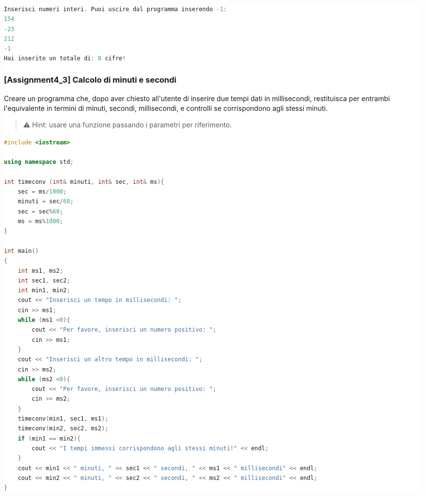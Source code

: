 ```cpp
Inserisci numeri interi. Puoi uscire dal programma inserendo -1:
154
-23
212
-1
Hai inserito un totale di: 8 cifre!
```
### [Assignment4_3] Calcolo di minuti e secondi

Creare un programma che, dopo aver chiesto all'utente di inserire due tempi dati in millisecondi, restituisca per entrambi l'equivalente in termini di minuti, secondi, millisecondi, e controlli se corrispondono agli stessi minuti.

> :warning: Hint: usare una funzione passando i parametri per riferimento.

```cpp
#include <iostream>

using namespace std;

int timeconv (int& minuti, int& sec, int& ms){
    sec = ms/1000;
    minuti = sec/60;
    sec = sec%60;
    ms = ms%1000;
}

int main()
{
    int ms1, ms2;
    int sec1, sec2;
    int min1, min2;
    cout << "Inserisci un tempo in millisecondi: ";
    cin >> ms1;
    while (ms1 <0){
        cout << "Per favore, inserisci un numero positivo: ";
        cin >> ms1;
    }
    cout << "Inserisci un altro tempo in millisecondi: ";
    cin >> ms2;
    while (ms2 <0){
        cout << "Per favore, inserisci un numero positivo: ";
        cin >> ms2;
    }
    timeconv(min1, sec1, ms1);
    timeconv(min2, sec2, ms2);
    if (min1 == min2){
        cout << "I tempi immessi corrispondono agli stessi minuti!" << endl;
    }
    cout << min1 << " minuti, " << sec1 << " secondi, " << ms1 << " millisecondi" << endl;
    cout << min2 << " minuti, " << sec2 << " secondi, " << ms2 << " millisecondi" << endl;
}
```
